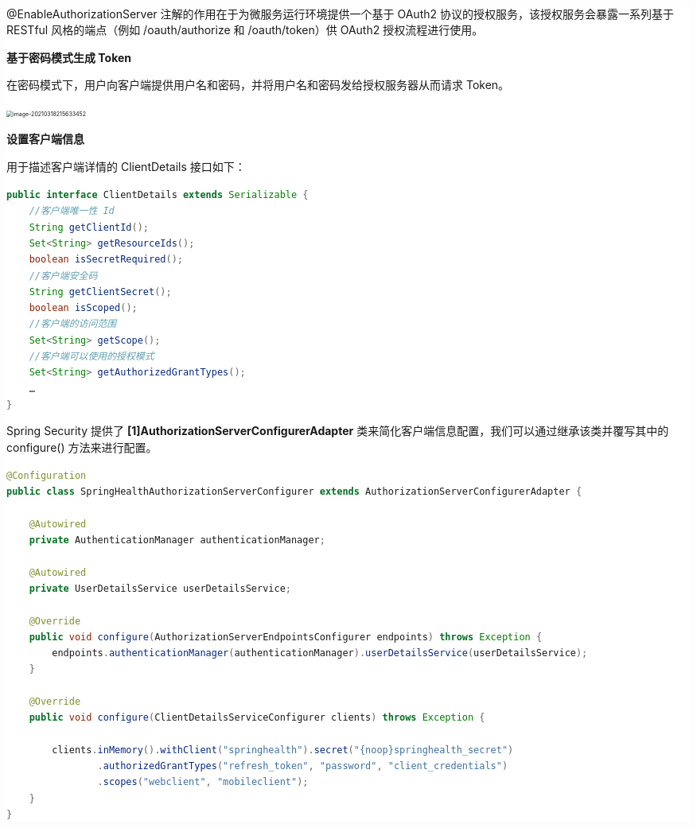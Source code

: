 @EnableAuthorizationServer 注解的作用在于为微服务运行环境提供一个基于 OAuth2 协议的授权服务，该授权服务会暴露一系列基于 RESTful 风格的端点（例如 /oauth/authorize 和 /oauth/token）供 OAuth2 授权流程进行使用。

**基于密码模式生成 Token**

在密码模式下，用户向客户端提供用户名和密码，并将用户名和密码发给授权服务器从而请求 Token。

<img src="https://gitee.com/yanglu_u/ImgRepository/raw/master/images/20210318215633.png" alt="image-20210318215633452" style="zoom:50%;" />

**设置客户端信息**

用于描述客户端详情的 ClientDetails 接口如下：

```java
public interface ClientDetails extends Serializable {
    //客户端唯一性 Id
    String getClientId();
    Set<String> getResourceIds();
    boolean isSecretRequired();
    //客户端安全码
    String getClientSecret();
    boolean isScoped();
    //客户端的访问范围
    Set<String> getScope();
    //客户端可以使用的授权模式
    Set<String> getAuthorizedGrantTypes();
    …
}
```

Spring Security 提供了 **[1]AuthorizationServerConfigurerAdapter** 类来简化客户端信息配置，我们可以通过继承该类并覆写其中的 configure() 方法来进行配置。

```java
@Configuration
public class SpringHealthAuthorizationServerConfigurer extends AuthorizationServerConfigurerAdapter {
 
    @Autowired
    private AuthenticationManager authenticationManager;
 
    @Autowired
    private UserDetailsService userDetailsService;
 
    @Override
    public void configure(AuthorizationServerEndpointsConfigurer endpoints) throws Exception {
        endpoints.authenticationManager(authenticationManager).userDetailsService(userDetailsService);
    }
 
    @Override
    public void configure(ClientDetailsServiceConfigurer clients) throws Exception {
      
        clients.inMemory().withClient("springhealth").secret("{noop}springhealth_secret")
                .authorizedGrantTypes("refresh_token", "password", "client_credentials")
                .scopes("webclient", "mobileclient");
    }
}
```
